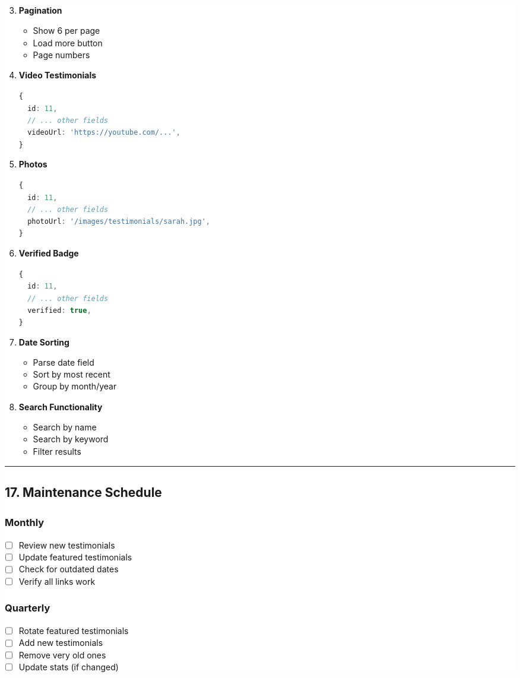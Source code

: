 3. **Pagination**
   - Show 6 per page
   - Load more button
   - Page numbers

4. **Video Testimonials**
   ```typescript
   {
     id: 11,
     // ... other fields
     videoUrl: 'https://youtube.com/...',
   }
   ```

5. **Photos**
   ```typescript
   {
     id: 11,
     // ... other fields
     photoUrl: '/images/testimonials/sarah.jpg',
   }
   ```

6. **Verified Badge**
   ```typescript
   {
     id: 11,
     // ... other fields
     verified: true,
   }
   ```

7. **Date Sorting**
   - Parse date field
   - Sort by most recent
   - Group by month/year

8. **Search Functionality**
   - Search by name
   - Search by keyword
   - Filter results

---

## 17. Maintenance Schedule

### Monthly
- [ ] Review new testimonials
- [ ] Update featured testimonials
- [ ] Check for outdated dates
- [ ] Verify all links work

### Quarterly
- [ ] Rotate featured testimonials
- [ ] Add new testimonials
- [ ] Remove very old ones
- [ ] Update stats (if changed)
